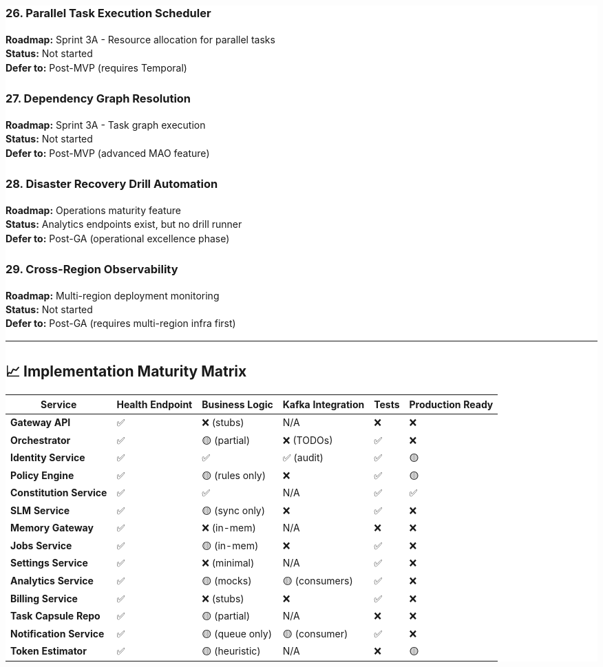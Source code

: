 ### 26. Parallel Task Execution Scheduler
**Roadmap:** Sprint 3A - Resource allocation for parallel tasks  
**Status:** Not started  
**Defer to:** Post-MVP (requires Temporal)

### 27. Dependency Graph Resolution
**Roadmap:** Sprint 3A - Task graph execution  
**Status:** Not started  
**Defer to:** Post-MVP (advanced MAO feature)

### 28. Disaster Recovery Drill Automation
**Roadmap:** Operations maturity feature  
**Status:** Analytics endpoints exist, but no drill runner  
**Defer to:** Post-GA (operational excellence phase)

### 29. Cross-Region Observability
**Roadmap:** Multi-region deployment monitoring  
**Status:** Not started  
**Defer to:** Post-GA (requires multi-region infra first)

---

## 📈 Implementation Maturity Matrix

| Service | Health Endpoint | Business Logic | Kafka Integration | Tests | Production Ready |
|---------|----------------|----------------|-------------------|-------|------------------|
| **Gateway API** | ✅ | ❌ (stubs) | N/A | ❌ | ❌ |
| **Orchestrator** | ✅ | 🟡 (partial) | ❌ (TODOs) | ✅ | ❌ |
| **Identity Service** | ✅ | ✅ | ✅ (audit) | ✅ | 🟡 |
| **Policy Engine** | ✅ | 🟡 (rules only) | ❌ | ✅ | 🟡 |
| **Constitution Service** | ✅ | ✅ | N/A | ✅ | ✅ |
| **SLM Service** | ✅ | 🟡 (sync only) | ❌ | ✅ | ❌ |
| **Memory Gateway** | ✅ | ❌ (in-mem) | N/A | ❌ | ❌ |
| **Jobs Service** | ✅ | 🟡 (in-mem) | ❌ | ✅ | ❌ |
| **Settings Service** | ✅ | ❌ (minimal) | N/A | ✅ | ❌ |
| **Analytics Service** | ✅ | 🟡 (mocks) | 🟡 (consumers) | ✅ | ❌ |
| **Billing Service** | ✅ | ❌ (stubs) | ❌ | ✅ | ❌ |
| **Task Capsule Repo** | ✅ | 🟡 (partial) | N/A | ❌ | ❌ |
| **Notification Service** | ✅ | 🟡 (queue only) | 🟡 (consumer) | ✅ | ❌ |
| **Token Estimator** | ✅ | 🟡 (heuristic) | N/A | ❌ | 🟡 |
